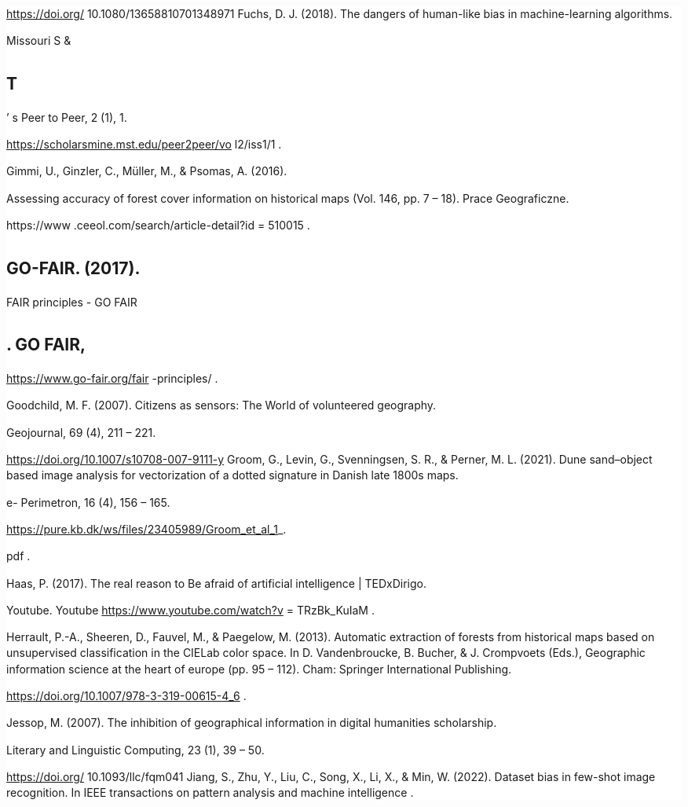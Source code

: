 https://doi.org/ 10.1080/13658810701348971 Fuchs, D. J. (2018). The dangers of human-like bias in machine-learning algorithms.

Missouri S &

## T

’ s Peer to Peer, 2 (1), 1.

https://scholarsmine.mst.edu/peer2peer/vo l2/iss1/1 .

Gimmi, U., Ginzler, C., Müller, M., & Psomas, A. (2016).

Assessing accuracy of forest cover information on historical maps (Vol. 146, pp. 7 – 18). Prace Geograficzne.

https://www .ceeol.com/search/article-detail?id = 510015 .

## GO-FAIR. (2017).

FAIR principles - GO FAIR

## . GO FAIR,

https://www.go-fair.org/fair -principles/ .

Goodchild, M. F. (2007). Citizens as sensors: The World of volunteered geography.

Geojournal, 69 (4), 211 – 221.

https://doi.org/10.1007/s10708-007-9111-y Groom, G., Levin, G., Svenningsen, S. R., & Perner, M. L. (2021). Dune sand–object based image analysis for vectorization of a dotted signature in Danish late 1800s maps.

e- Perimetron, 16 (4), 156 – 165.

https://pure.kb.dk/ws/files/23405989/Groom_et_al_1_.

pdf .

Haas, P. (2017). The real reason to Be afraid of artificial intelligence | TEDxDirigo.

Youtube. Youtube https://www.youtube.com/watch?v = TRzBk_KuIaM .

Herrault, P.-A., Sheeren, D., Fauvel, M., & Paegelow, M. (2013). Automatic extraction of forests from historical maps based on unsupervised classification in the CIELab color space. In D. Vandenbroucke, B. Bucher, & J. Crompvoets (Eds.), Geographic information science at the heart of europe (pp. 95 – 112). Cham: Springer International Publishing.

https://doi.org/10.1007/978-3-319-00615-4_6 .

Jessop, M. (2007). The inhibition of geographical information in digital humanities scholarship.

Literary and Linguistic Computing, 23 (1), 39 – 50.

https://doi.org/ 10.1093/llc/fqm041 Jiang, S., Zhu, Y., Liu, C., Song, X., Li, X., & Min, W. (2022). Dataset bias in few-shot image recognition. In IEEE transactions on pattern analysis and machine intelligence .
